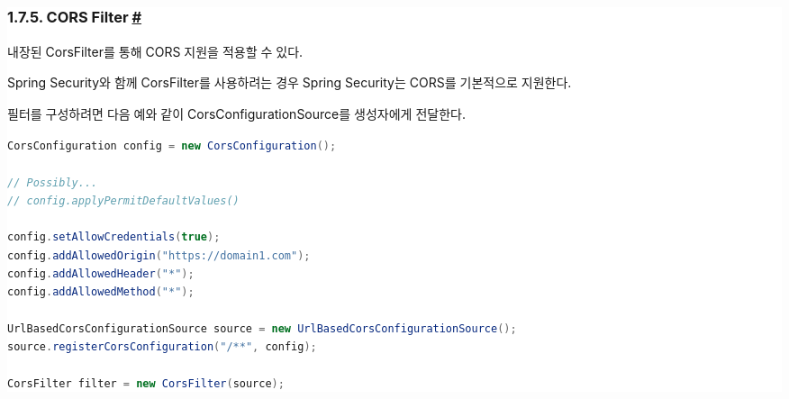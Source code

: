 ### 1.7.5. CORS Filter [#](https://docs.spring.io/spring-framework/docs/current/reference/html/web.html#mvc-cors-filter)

내장된 CorsFilter를 통해 CORS 지원을 적용할 수 있다.

Spring Security와 함께 CorsFilter를 사용하려는 경우 Spring Security는 CORS를 기본적으로 지원한다.

필터를 구성하려면 다음 예와 같이 CorsConfigurationSource를 생성자에게 전달한다.

```java
CorsConfiguration config = new CorsConfiguration();

// Possibly...
// config.applyPermitDefaultValues()

config.setAllowCredentials(true);
config.addAllowedOrigin("https://domain1.com");
config.addAllowedHeader("*");
config.addAllowedMethod("*");

UrlBasedCorsConfigurationSource source = new UrlBasedCorsConfigurationSource();
source.registerCorsConfiguration("/**", config);

CorsFilter filter = new CorsFilter(source);
```